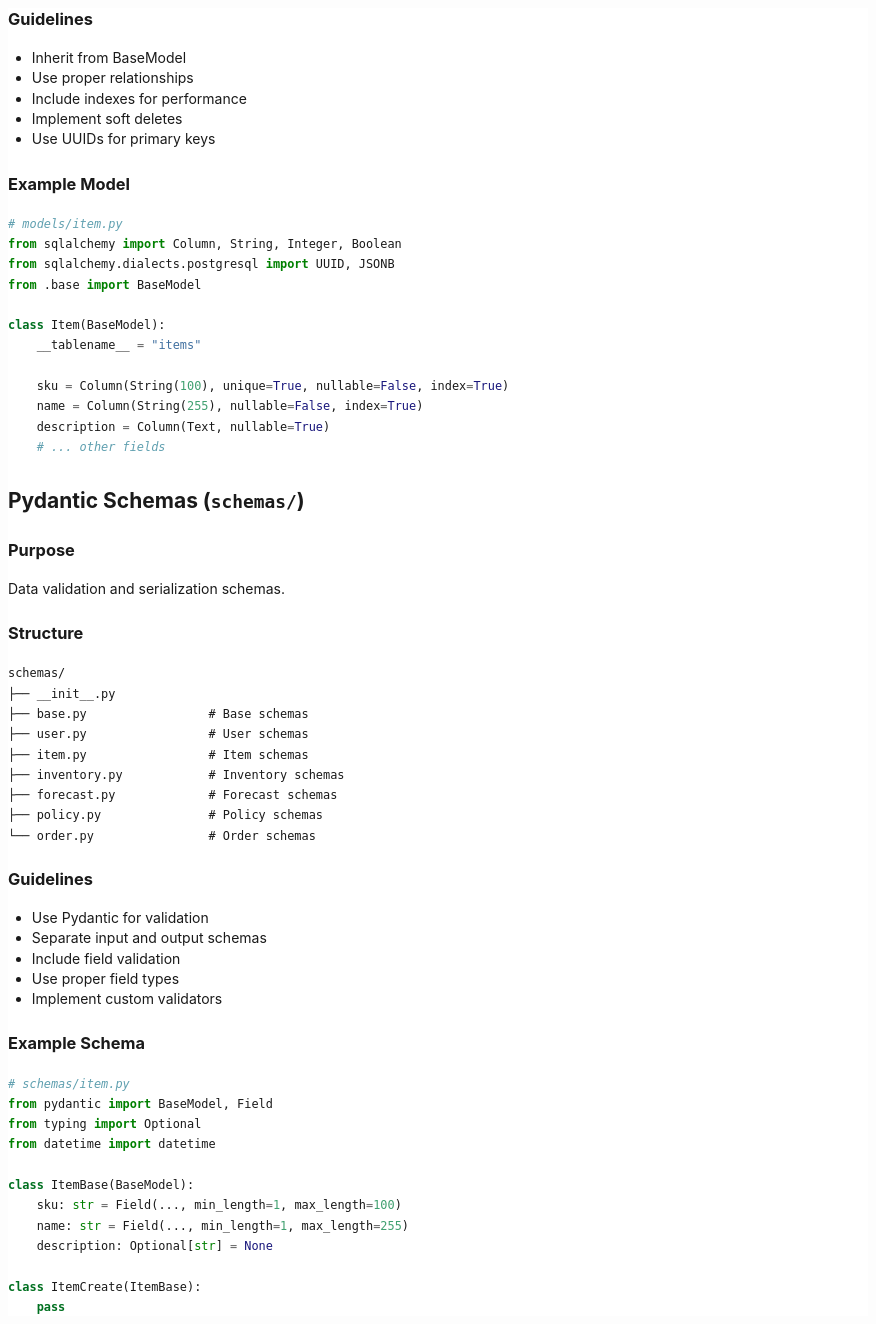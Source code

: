 ### Guidelines
- Inherit from BaseModel
- Use proper relationships
- Include indexes for performance
- Implement soft deletes
- Use UUIDs for primary keys

### Example Model
```python
# models/item.py
from sqlalchemy import Column, String, Integer, Boolean
from sqlalchemy.dialects.postgresql import UUID, JSONB
from .base import BaseModel

class Item(BaseModel):
    __tablename__ = "items"
    
    sku = Column(String(100), unique=True, nullable=False, index=True)
    name = Column(String(255), nullable=False, index=True)
    description = Column(Text, nullable=True)
    # ... other fields
```

## Pydantic Schemas (`schemas/`)

### Purpose
Data validation and serialization schemas.

### Structure
```
schemas/
├── __init__.py
├── base.py                 # Base schemas
├── user.py                 # User schemas
├── item.py                 # Item schemas
├── inventory.py            # Inventory schemas
├── forecast.py             # Forecast schemas
├── policy.py               # Policy schemas
└── order.py                # Order schemas
```

### Guidelines
- Use Pydantic for validation
- Separate input and output schemas
- Include field validation
- Use proper field types
- Implement custom validators

### Example Schema
```python
# schemas/item.py
from pydantic import BaseModel, Field
from typing import Optional
from datetime import datetime

class ItemBase(BaseModel):
    sku: str = Field(..., min_length=1, max_length=100)
    name: str = Field(..., min_length=1, max_length=255)
    description: Optional[str] = None

class ItemCreate(ItemBase):
    pass
```